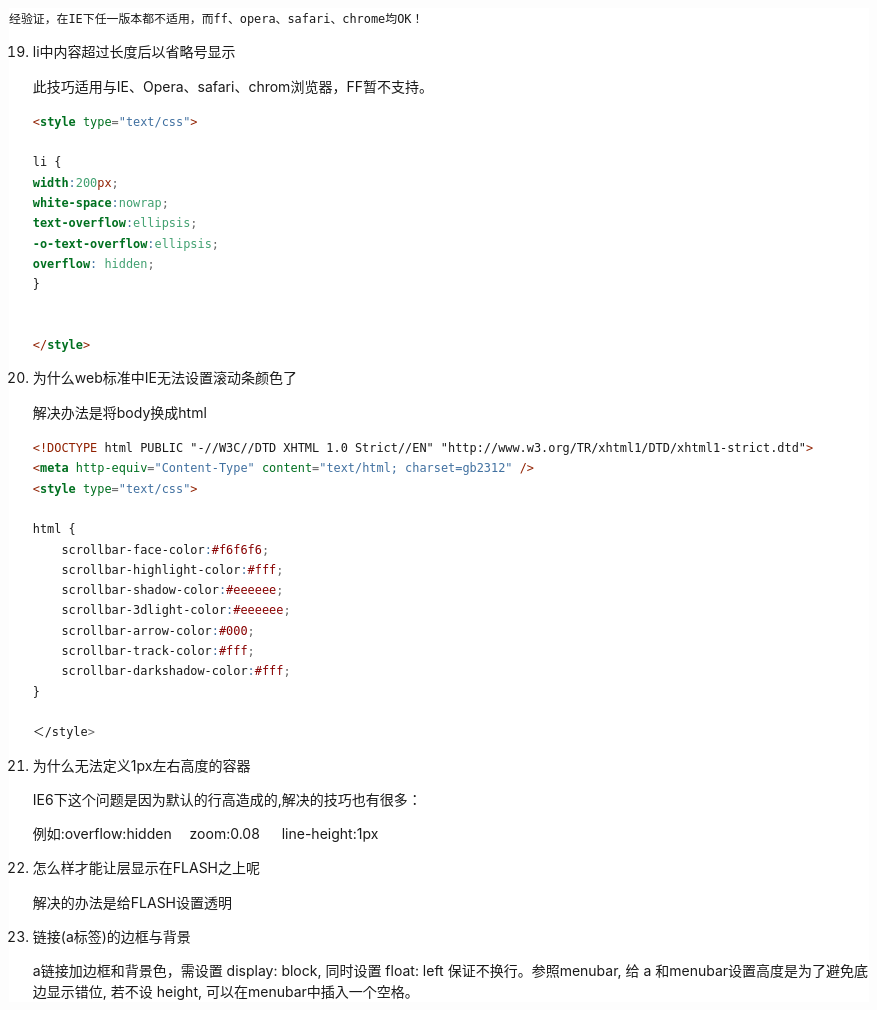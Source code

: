     经验证，在IE下任一版本都不适用，而ff、opera、safari、chrome均OK！

19. li中内容超过长度后以省略号显示

    此技巧适用与IE、Opera、safari、chrom浏览器，FF暂不支持。
    ```html
    <style type="text/css">
    
    li {
    width:200px;
    white-space:nowrap;
    text-overflow:ellipsis;
    -o-text-overflow:ellipsis;
    overflow: hidden;
    }
    
   
    </style>
    ```
    
20. 为什么web标准中IE无法设置滚动条颜色了

    解决办法是将body换成html
    
    ```html
    <!DOCTYPE html PUBLIC "-//W3C//DTD XHTML 1.0 Strict//EN" "http://www.w3.org/TR/xhtml1/DTD/xhtml1-strict.dtd">
    <meta http-equiv="Content-Type" content="text/html; charset=gb2312" />
    <style type="text/css">
    
    html {
        scrollbar-face-color:#f6f6f6;
        scrollbar-highlight-color:#fff;
        scrollbar-shadow-color:#eeeeee;
        scrollbar-3dlight-color:#eeeeee;
        scrollbar-arrow-color:#000;
        scrollbar-track-color:#fff;
        scrollbar-darkshadow-color:#fff;
    }
    
    ＜/style>
    ```

21. 为什么无法定义1px左右高度的容器

    IE6下这个问题是因为默认的行高造成的,解决的技巧也有很多：
    
    例如:overflow:hidden　 zoom:0.08 　 line-height:1px

22. 怎么样才能让层显示在FLASH之上呢

    解决的办法是给FLASH设置透明
    
    <param name="wmode" value="transparent" />

23. 链接(a标签)的边框与背景

    a链接加边框和背景色，需设置 display: block, 同时设置 float: left 保证不换行。参照menubar, 给 a 和menubar设置高度是为了避免底边显示错位, 若不设 height, 可以在menubar中插入一个空格。
